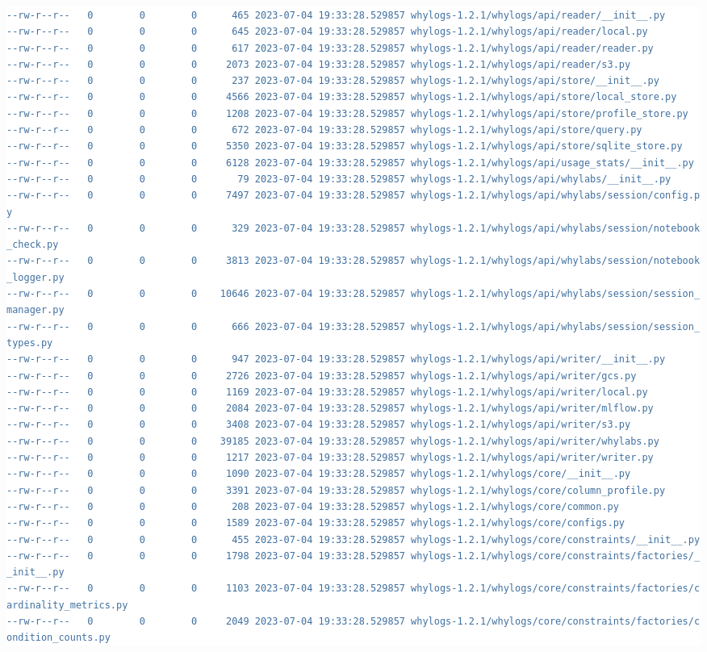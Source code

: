 ```diff
--rw-r--r--   0        0        0      465 2023-07-04 19:33:28.529857 whylogs-1.2.1/whylogs/api/reader/__init__.py
--rw-r--r--   0        0        0      645 2023-07-04 19:33:28.529857 whylogs-1.2.1/whylogs/api/reader/local.py
--rw-r--r--   0        0        0      617 2023-07-04 19:33:28.529857 whylogs-1.2.1/whylogs/api/reader/reader.py
--rw-r--r--   0        0        0     2073 2023-07-04 19:33:28.529857 whylogs-1.2.1/whylogs/api/reader/s3.py
--rw-r--r--   0        0        0      237 2023-07-04 19:33:28.529857 whylogs-1.2.1/whylogs/api/store/__init__.py
--rw-r--r--   0        0        0     4566 2023-07-04 19:33:28.529857 whylogs-1.2.1/whylogs/api/store/local_store.py
--rw-r--r--   0        0        0     1208 2023-07-04 19:33:28.529857 whylogs-1.2.1/whylogs/api/store/profile_store.py
--rw-r--r--   0        0        0      672 2023-07-04 19:33:28.529857 whylogs-1.2.1/whylogs/api/store/query.py
--rw-r--r--   0        0        0     5350 2023-07-04 19:33:28.529857 whylogs-1.2.1/whylogs/api/store/sqlite_store.py
--rw-r--r--   0        0        0     6128 2023-07-04 19:33:28.529857 whylogs-1.2.1/whylogs/api/usage_stats/__init__.py
--rw-r--r--   0        0        0       79 2023-07-04 19:33:28.529857 whylogs-1.2.1/whylogs/api/whylabs/__init__.py
--rw-r--r--   0        0        0     7497 2023-07-04 19:33:28.529857 whylogs-1.2.1/whylogs/api/whylabs/session/config.py
--rw-r--r--   0        0        0      329 2023-07-04 19:33:28.529857 whylogs-1.2.1/whylogs/api/whylabs/session/notebook_check.py
--rw-r--r--   0        0        0     3813 2023-07-04 19:33:28.529857 whylogs-1.2.1/whylogs/api/whylabs/session/notebook_logger.py
--rw-r--r--   0        0        0    10646 2023-07-04 19:33:28.529857 whylogs-1.2.1/whylogs/api/whylabs/session/session_manager.py
--rw-r--r--   0        0        0      666 2023-07-04 19:33:28.529857 whylogs-1.2.1/whylogs/api/whylabs/session/session_types.py
--rw-r--r--   0        0        0      947 2023-07-04 19:33:28.529857 whylogs-1.2.1/whylogs/api/writer/__init__.py
--rw-r--r--   0        0        0     2726 2023-07-04 19:33:28.529857 whylogs-1.2.1/whylogs/api/writer/gcs.py
--rw-r--r--   0        0        0     1169 2023-07-04 19:33:28.529857 whylogs-1.2.1/whylogs/api/writer/local.py
--rw-r--r--   0        0        0     2084 2023-07-04 19:33:28.529857 whylogs-1.2.1/whylogs/api/writer/mlflow.py
--rw-r--r--   0        0        0     3408 2023-07-04 19:33:28.529857 whylogs-1.2.1/whylogs/api/writer/s3.py
--rw-r--r--   0        0        0    39185 2023-07-04 19:33:28.529857 whylogs-1.2.1/whylogs/api/writer/whylabs.py
--rw-r--r--   0        0        0     1217 2023-07-04 19:33:28.529857 whylogs-1.2.1/whylogs/api/writer/writer.py
--rw-r--r--   0        0        0     1090 2023-07-04 19:33:28.529857 whylogs-1.2.1/whylogs/core/__init__.py
--rw-r--r--   0        0        0     3391 2023-07-04 19:33:28.529857 whylogs-1.2.1/whylogs/core/column_profile.py
--rw-r--r--   0        0        0      208 2023-07-04 19:33:28.529857 whylogs-1.2.1/whylogs/core/common.py
--rw-r--r--   0        0        0     1589 2023-07-04 19:33:28.529857 whylogs-1.2.1/whylogs/core/configs.py
--rw-r--r--   0        0        0      455 2023-07-04 19:33:28.529857 whylogs-1.2.1/whylogs/core/constraints/__init__.py
--rw-r--r--   0        0        0     1798 2023-07-04 19:33:28.529857 whylogs-1.2.1/whylogs/core/constraints/factories/__init__.py
--rw-r--r--   0        0        0     1103 2023-07-04 19:33:28.529857 whylogs-1.2.1/whylogs/core/constraints/factories/cardinality_metrics.py
--rw-r--r--   0        0        0     2049 2023-07-04 19:33:28.529857 whylogs-1.2.1/whylogs/core/constraints/factories/condition_counts.py
```
